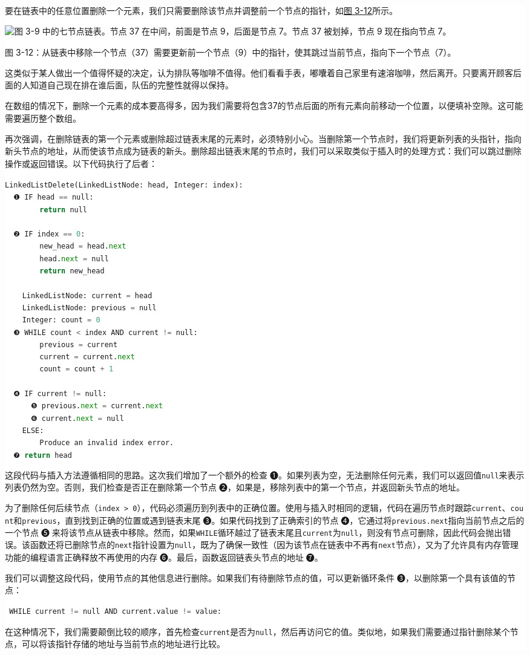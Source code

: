 要在链表中的任意位置删除一个元素，我们只需要删除该节点并调整前一个节点的指针，如[图 3-12](#figure3-12)所示。

![图 3-9 中的七节点链表。节点 37 在中间，前面是节点 9，后面是节点 7。节点 37 被划掉，节点 9 现在指向节点 7。](image_fi/502604c03/f03012.png)

图 3-12：从链表中移除一个节点（37）需要更新前一个节点（9）中的指针，使其跳过当前节点，指向下一个节点（7）。

这类似于某人做出一个值得怀疑的决定，认为排队等咖啡不值得。他们看看手表，嘟囔着自己家里有速溶咖啡，然后离开。只要离开顾客后面的人知道自己现在排在谁后面，队伍的完整性就得以保持。

在数组的情况下，删除一个元素的成本要高得多，因为我们需要将包含37的节点后面的所有元素向前移动一个位置，以便填补空隙。这可能需要遍历整个数组。

再次强调，在删除链表的第一个元素或删除超过链表末尾的元素时，必须特别小心。当删除第一个节点时，我们将更新列表的头指针，指向新头节点的地址，从而使该节点成为链表的新头。删除超出链表末尾的节点时，我们可以采取类似于插入时的处理方式：我们可以跳过删除操作或返回错误。以下代码执行了后者：

```py
LinkedListDelete(LinkedListNode: head, Integer: index):
  ❶ IF head == null:
        return null

  ❷ IF index == 0:
        new_head = head.next
        head.next = null
        return new_head

    LinkedListNode: current = head
    LinkedListNode: previous = null
    Integer: count = 0
  ❸ WHILE count < index AND current != null:
        previous = current
        current = current.next
        count = count + 1

  ❹ IF current != null:
      ❺ previous.next = current.next
      ❻ current.next = null
    ELSE:
        Produce an invalid index error.
  ❼ return head
```

这段代码与插入方法遵循相同的思路。这次我们增加了一个额外的检查 ❶。如果列表为空，无法删除任何元素，我们可以返回值`null`来表示列表仍然为空。否则，我们检查是否正在删除第一个节点 ❷，如果是，移除列表中的第一个节点，并返回新头节点的地址。

为了删除任何后续节点（`index > 0`），代码必须遍历到列表中的正确位置。使用与插入时相同的逻辑，代码在遍历节点时跟踪`current`、`count`和`previous`，直到找到正确的位置或遇到链表末尾 ❸。如果代码找到了正确索引的节点 ❹，它通过将`previous.next`指向当前节点之后的一个节点 ❺ 来将该节点从链表中移除。然而，如果`WHILE`循环越过了链表末尾且`current`为`null`，则没有节点可删除，因此代码会抛出错误。该函数还将已删除节点的`next`指针设置为`null`，既为了确保一致性（因为该节点在链表中不再有`next`节点），又为了允许具有内存管理功能的编程语言正确释放不再使用的内存 ❻。最后，函数返回链表头节点的地址 ❼。

我们可以调整这段代码，使用节点的其他信息进行删除。如果我们有待删除节点的值，可以更新循环条件 ❸，以删除第一个具有该值的节点：

```py
 WHILE current != null AND current.value != value:
```

在这种情况下，我们需要颠倒比较的顺序，首先检查`current`是否为`null`，然后再访问它的值。类似地，如果我们需要通过指针删除某个节点，可以将该指针存储的地址与当前节点的地址进行比较。
